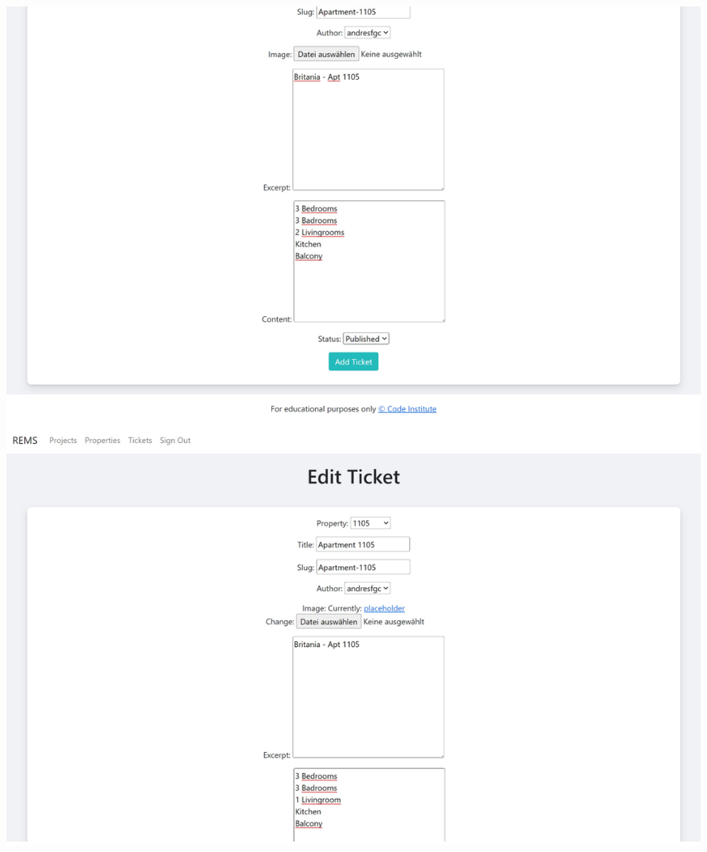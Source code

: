 ![Tickets Page/add_page_2of2](media/tickets_page_add_2of2.jpg)
![Tickets Page/edit_page_1of2](media/tickets_page_edit_1of2.jpg)
